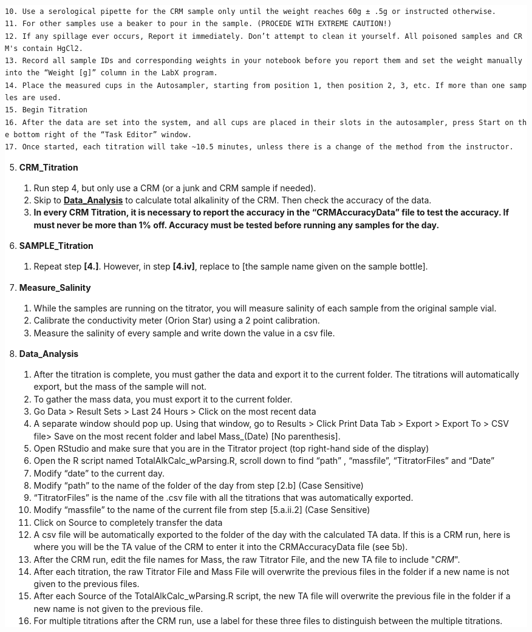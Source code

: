     10. Use a serological pipette for the CRM sample only until the weight reaches 60g ± .5g or instructed otherwise.
    11. For other samples use a beaker to pour in the sample. (PROCEDE WITH EXTREME CAUTION!)
    12. If any spillage ever occurs, Report it immediately. Don’t attempt to clean it yourself. All poisoned samples and CRM's contain HgCl2.
    13. Record all sample IDs and corresponding weights in your notebook before you report them and set the weight manually into the “Weight [g]” column in the LabX program.
    14. Place the measured cups in the Autosampler, starting from position 1, then position 2, 3, etc. If more than one samples are used.
    15. Begin Titration
    16. After the data are set into the system, and all cups are placed in their slots in the autosampler, press Start on the bottom right of the “Task Editor” window.
    17. Once started, each titration will take ~10.5 minutes, unless there is a change of the method from the instructor.

5. <a name="CRM_Titration"></a> **CRM_Titration**

    1. Run step 4, but only use a CRM (or a junk and CRM sample if needed).
    2. Skip to [**Data_Analysis**](#Data_Analysis) to calculate total alkalinity of the CRM. Then check the accuracy of the data.
    3. **In every CRM Titration, it is necessary to report the accuracy in the “CRMAccuracyData” file to test the accuracy.  If must never be more than 1% off. Accuracy must be tested before running any samples for the day.**


6. <a name="SAMPLE_Titration"></a> **SAMPLE_Titration**

    1. Repeat step **[4.]**. However, in step **[4.iv]**, replace to [the sample name given on the sample bottle].


7. <a name="Measure_Salinity"></a> **Measure_Salinity**

    1. While the samples are running on the titrator, you will measure salinity of each sample from the original sample vial.
    2. Calibrate the conductivity meter (Orion Star) using a 2 point calibration.
    3. Measure the salinity of every sample and write down the value in a csv file.


8. <a name="Data_Analysis"></a> **Data_Analysis**

      1. After the titration is complete, you must gather the data and export it to the current folder. The titrations will automatically export, but the mass of the sample will not.
      2. To gather the mass data, you must export it to the current folder.
      3. Go Data > Result Sets > Last 24 Hours  > Click on the most recent data
      4. A separate window should pop up. Using that window, go to Results > Click Print Data Tab > Export > Export To > CSV file> Save on the most recent folder and label Mass_(Date) [No parenthesis].
      5. Open RStudio and make sure that you are in the Titrator project (top right-hand side of the display)
      6. Open the R script named TotalAlkCalc_wParsing.R, scroll down to find “path” , “massfile”, “TitratorFiles” and “Date”
      7. Modify “date” to the current day.
      8. Modify “path” to the name of the folder of the day from step [2.b] (Case Sensitive)
      9. “TitratorFiles”  is the name of the .csv file with all the titrations that was automatically exported.
      10. Modify “massfile” to the name of the current file from step [5.a.ii.2] (Case Sensitive)
      11. Click on Source to completely transfer the data
      12. A csv file will be automatically exported to the folder of the day with the calculated TA data. If this is a CRM run, here is where you will be the TA value of the CRM to enter it into the CRMAccuracyData file (see 5b).
      13. After the CRM run, edit the file names for Mass, the raw Titrator File, and the new TA file to include "_CRM_".
      14. After each titration, the raw Titrator File and Mass File will overwrite the previous files in the folder if a new name is not given to the previous files.
      15. After each Source of the TotalAlkCalc_wParsing.R script, the new TA file will overwrite the previous file in the folder if a new name is not given to the previous file.
      16. For multiple titrations after the CRM run, use a label for these three files to distinguish between the multiple titrations.
